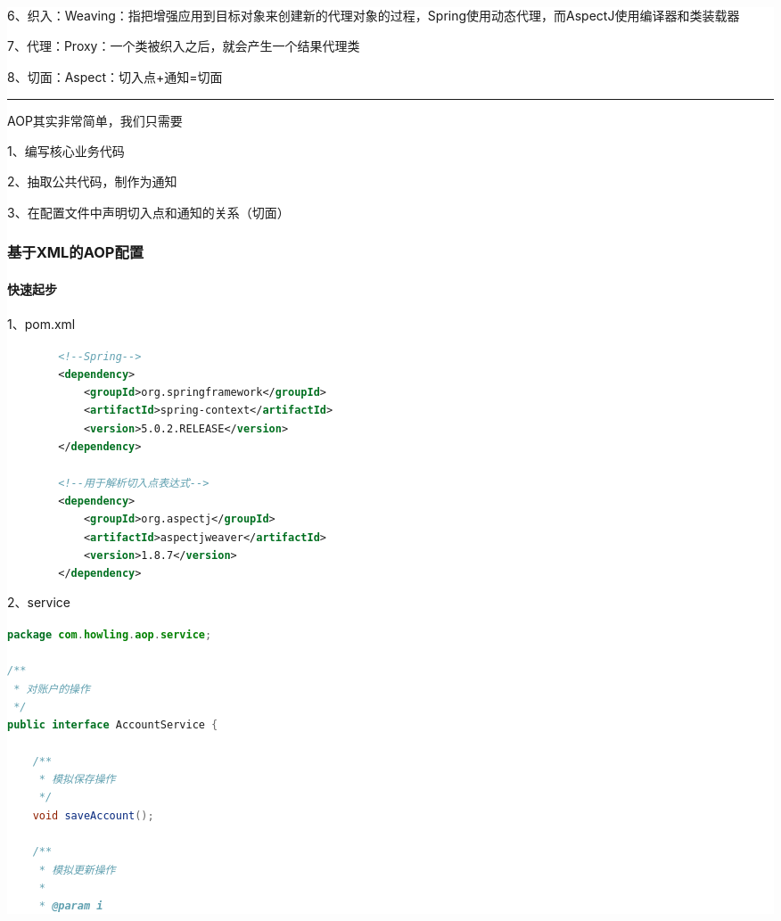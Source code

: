 

6、织入：Weaving：指把增强应用到目标对象来创建新的代理对象的过程，Spring使用动态代理，而AspectJ使用编译器和类装载器



7、代理：Proxy：一个类被织入之后，就会产生一个结果代理类



8、切面：Aspect：切入点+通知=切面

---

AOP其实非常简单，我们只需要



1、编写核心业务代码



2、抽取公共代码，制作为通知



3、在配置文件中声明切入点和通知的关系（切面）



### 基于XML的AOP配置


#### 快速起步


1、pom.xml



```xml
        <!--Spring-->
        <dependency>
            <groupId>org.springframework</groupId>
            <artifactId>spring-context</artifactId>
            <version>5.0.2.RELEASE</version>
        </dependency>

        <!--用于解析切入点表达式-->
        <dependency>
            <groupId>org.aspectj</groupId>
            <artifactId>aspectjweaver</artifactId>
            <version>1.8.7</version>
        </dependency>
```



2、service



```java
package com.howling.aop.service;

/**
 * 对账户的操作
 */
public interface AccountService {

    /**
     * 模拟保存操作
     */
    void saveAccount();

    /**
     * 模拟更新操作
     *
     * @param i
```